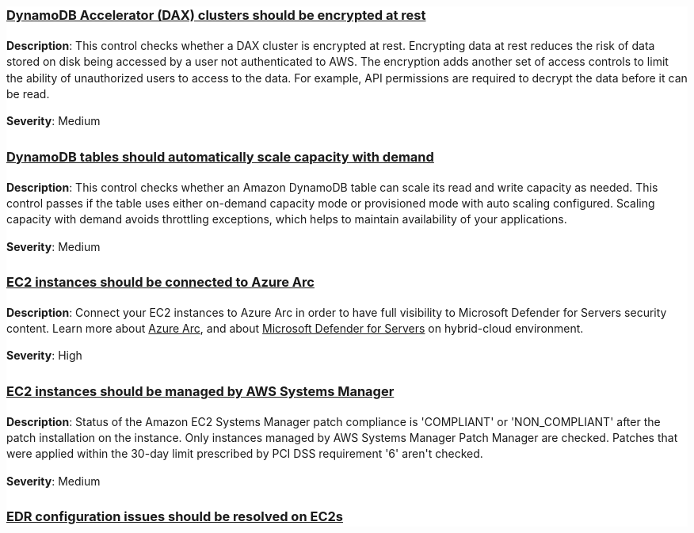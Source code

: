 ### [DynamoDB Accelerator (DAX) clusters should be encrypted at rest](https://portal.azure.com/#blade/Microsoft_Azure_Security/RecommendationsBlade/assessmentKey/58e67d3d-8b17-4c1c-9bc4-550b10f0328a)

**Description**: This control checks whether a DAX cluster is encrypted at rest.
 Encrypting data at rest reduces the risk of data stored on disk being accessed by a user not authenticated to AWS. The encryption adds another set of access controls to limit the ability of unauthorized users to access to the data.
 For example, API permissions are required to decrypt the data before it can be read.

**Severity**: Medium

### [DynamoDB tables should automatically scale capacity with demand](https://portal.azure.com/#blade/Microsoft_Azure_Security/RecommendationsBlade/assessmentKey/47476790-2527-4bdb-b839-3b48ed18dccf)

**Description**: This control checks whether an Amazon DynamoDB table can scale its read and write capacity as needed. This control passes if the table uses either on-demand capacity mode or provisioned mode with auto scaling configured.
 Scaling capacity with demand avoids throttling exceptions, which helps to maintain availability of your applications.

**Severity**: Medium

### [EC2 instances should be connected to Azure Arc](https://portal.azure.com/#blade/Microsoft_Azure_Security/RecommendationsBlade/assessmentKey/231dee23-84db-44d2-bd9d-c32fbcfb42a3)

**Description**: Connect your EC2 instances to Azure Arc in order to have full visibility to Microsoft Defender for Servers security content. Learn more about [Azure Arc](../azure-arc/servers/overview.md), and about [Microsoft Defender for Servers](plan-defender-for-servers.md) on hybrid-cloud environment.

**Severity**: High

### [EC2 instances should be managed by AWS Systems Manager](https://portal.azure.com/#blade/Microsoft_Azure_Security/RecommendationsBlade/assessmentKey/4be5393d-cc33-4ef7-acae-80295bc3ae35)

**Description**: Status of the Amazon EC2 Systems Manager patch compliance is 'COMPLIANT' or 'NON_COMPLIANT' after the patch installation on the instance.
 Only  instances managed by AWS Systems Manager Patch Manager are checked. Patches that were applied within the 30-day limit prescribed by PCI DSS requirement '6' aren't checked.

**Severity**: Medium

### [EDR configuration issues should be resolved on EC2s](https://portal.azure.com/#blade/Microsoft_Azure_Security/RecommendationsBlade/assessmentKey/695abd03-82bd-4d7f-a94c-140e8a17666c)
